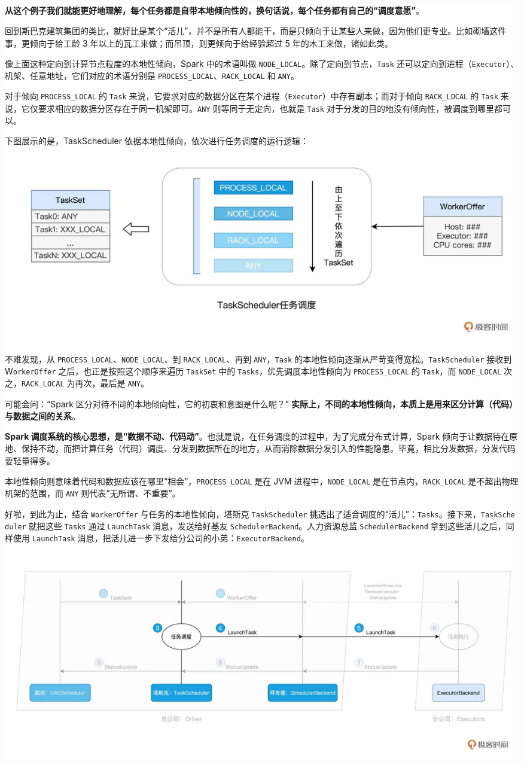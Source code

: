 **从这个例子我们就能更好地理解，每个任务都是自带本地倾向性的，换句话说，每个任务都有自己的“调度意愿”**。

回到斯巴克建筑集团的类比，就好比是某个“活儿”，并不是所有人都能干，而是只倾向于让某些人来做，因为他们更专业。比如砌墙这件事，更倾向于给工龄 3 年以上的瓦工来做；而吊顶，则更倾向于给经验超过 5 年的木工来做，诸如此类。

像上面这种定向到计算节点粒度的本地性倾向，Spark 中的术语叫做 `NODE_LOCAL`。除了定向到节点，`Task` 还可以定向到进程（`Executor`）、机架、任意地址，它们对应的术语分别是 `PROCESS_LOCAL`、`RACK_LOCAL` 和 `ANY`。

对于倾向 `PROCESS_LOCAL` 的 `Task` 来说，它要求对应的数据分区在某个进程（`Executor`）中存有副本；而对于倾向 `RACK_LOCAL` 的 `Task` 来说，它仅要求相应的数据分区存在于同一机架即可。`ANY` 则等同于无定向，也就是 `Task` 对于分发的目的地没有倾向性，被调度到哪里都可以。

下图展示的是，TaskScheduler 依据本地性倾向，依次进行任务调度的运行逻辑：

![TaskScheduler依据本地性倾向依次进行任务调度](images/495d8ebf85758b4ba5daa5e562da736b.webp)

不难发现，从 `PROCESS_LOCAL`、`NODE_LOCAL`、到 `RACK_LOCAL`、再到 `ANY`，`Task` 的本地性倾向逐渐从严苛变得宽松。`TaskScheduler` 接收到 W`orkerOffer` 之后，也正是按照这个顺序来遍历 `TaskSet` 中的 `Tasks`，优先调度本地性倾向为 `PROCESS_LOCAL` 的 `Task`，而 `NODE_LOCAL` 次之，`RACK_LOCAL` 为再次，最后是 `ANY`。

可能会问：“Spark 区分对待不同的本地倾向性，它的初衷和意图是什么呢？” **实际上，不同的本地性倾向，本质上是用来区分计算（代码）与数据之间的关系**。

**Spark 调度系统的核心思想，是“数据不动、代码动”**。也就是说，在任务调度的过程中，为了完成分布式计算，Spark 倾向于让数据待在原地、保持不动，而把计算任务（代码）调度、分发到数据所在的地方，从而消除数据分发引入的性能隐患。毕竟，相比分发数据，分发代码要轻量得多。

本地性倾向则意味着代码和数据应该在哪里“相会”，`PROCESS_LOCAL` 是在 JVM 进程中，`NODE_LOCAL` 是在节点内，`RACK_LOCAL` 是不超出物理机架的范围，而 `ANY` 则代表“无所谓、不重要”。

好啦，到此为止，结合 `WorkerOffer` 与任务的本地性倾向，塔斯克 `TaskScheduler` 挑选出了适合调度的“活儿”：`Tasks`。接下来，`TaskScheduler` 就把这些 `Tasks` 通过 `LaunchTask` 消息，发送给好基友 `SchedulerBackend`。人力资源总监 `SchedulerBackend` 拿到这些活儿之后，同样使用 `LaunchTask` 消息，把活儿进一步下发给分公司的小弟：`ExecutorBackend`。

![Spark调度系统全局视角：塔斯克的职责](images/2b3864c2f01fc9916005a1b5d6e08d0a.webp)
